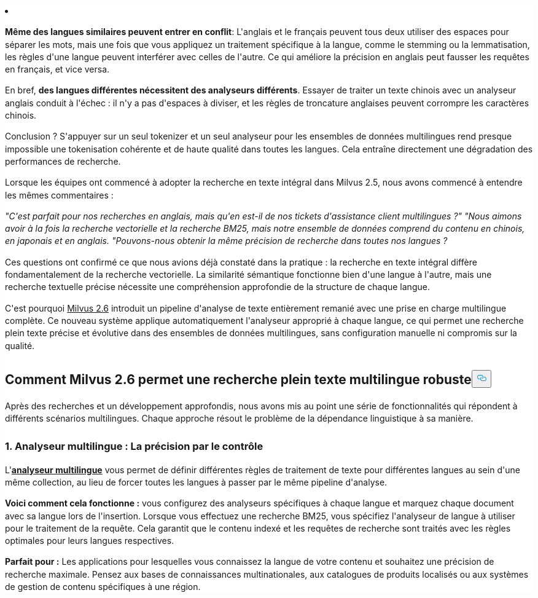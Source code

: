 <li><p><strong>Même des langues similaires peuvent entrer en conflit</strong>: L'anglais et le français peuvent tous deux utiliser des espaces pour séparer les mots, mais une fois que vous appliquez un traitement spécifique à la langue, comme le stemming ou la lemmatisation, les règles d'une langue peuvent interférer avec celles de l'autre. Ce qui améliore la précision en anglais peut fausser les requêtes en français, et vice versa.</p></li>
</ul>
<p>En bref, <strong>des langues différentes nécessitent des analyseurs différents</strong>. Essayer de traiter un texte chinois avec un analyseur anglais conduit à l'échec : il n'y a pas d'espaces à diviser, et les règles de troncature anglaises peuvent corrompre les caractères chinois.</p>
<p>Conclusion ? S'appuyer sur un seul tokenizer et un seul analyseur pour les ensembles de données multilingues rend presque impossible une tokenisation cohérente et de haute qualité dans toutes les langues. Cela entraîne directement une dégradation des performances de recherche.</p>
<p>Lorsque les équipes ont commencé à adopter la recherche en texte intégral dans Milvus 2.5, nous avons commencé à entendre les mêmes commentaires :</p>
<p><em>"C'est parfait pour nos recherches en anglais, mais qu'en est-il de nos tickets d'assistance client multilingues ?" "Nous aimons avoir à la fois la recherche vectorielle et la recherche BM25, mais notre ensemble de données comprend du contenu en chinois, en japonais et en anglais. "Pouvons-nous obtenir la même précision de recherche dans toutes nos langues ?</em></p>
<p>Ces questions ont confirmé ce que nous avions déjà constaté dans la pratique : la recherche en texte intégral diffère fondamentalement de la recherche vectorielle. La similarité sémantique fonctionne bien d'une langue à l'autre, mais une recherche textuelle précise nécessite une compréhension approfondie de la structure de chaque langue.</p>
<p>C'est pourquoi <a href="https://milvus.io/blog/introduce-milvus-2-6-built-for-scale-designed-to-reduce-costs.md">Milvus 2.6</a> introduit un pipeline d'analyse de texte entièrement remanié avec une prise en charge multilingue complète. Ce nouveau système applique automatiquement l'analyseur approprié à chaque langue, ce qui permet une recherche plein texte précise et évolutive dans des ensembles de données multilingues, sans configuration manuelle ni compromis sur la qualité.</p>
<h2 id="How-Milvus-26-Enables-Robust-Multilingual-Full-Text-Search" class="common-anchor-header">Comment Milvus 2.6 permet une recherche plein texte multilingue robuste<button data-href="#How-Milvus-26-Enables-Robust-Multilingual-Full-Text-Search" class="anchor-icon" translate="no">
      <svg translate="no"
        aria-hidden="true"
        focusable="false"
        height="20"
        version="1.1"
        viewBox="0 0 16 16"
        width="16"
      >
        <path
          fill="#0092E4"
          fill-rule="evenodd"
          d="M4 9h1v1H4c-1.5 0-3-1.69-3-3.5S2.55 3 4 3h4c1.45 0 3 1.69 3 3.5 0 1.41-.91 2.72-2 3.25V8.59c.58-.45 1-1.27 1-2.09C10 5.22 8.98 4 8 4H4c-.98 0-2 1.22-2 2.5S3 9 4 9zm9-3h-1v1h1c1 0 2 1.22 2 2.5S13.98 12 13 12H9c-.98 0-2-1.22-2-2.5 0-.83.42-1.64 1-2.09V6.25c-1.09.53-2 1.84-2 3.25C6 11.31 7.55 13 9 13h4c1.45 0 3-1.69 3-3.5S14.5 6 13 6z"
        ></path>
      </svg>
    </button></h2><p>Après des recherches et un développement approfondis, nous avons mis au point une série de fonctionnalités qui répondent à différents scénarios multilingues. Chaque approche résout le problème de la dépendance linguistique à sa manière.</p>
<h3 id="1-Multi-Language-Analyzer-Precision-Through-Control" class="common-anchor-header">1. Analyseur multilingue : La précision par le contrôle</h3><p>L'<a href="https://milvus.io/docs/multi-language-analyzers.md#Multi-language-Analyzers"><strong>analyseur multilingue</strong></a> vous permet de définir différentes règles de traitement de texte pour différentes langues au sein d'une même collection, au lieu de forcer toutes les langues à passer par le même pipeline d'analyse.</p>
<p><strong>Voici comment cela fonctionne :</strong> vous configurez des analyseurs spécifiques à chaque langue et marquez chaque document avec sa langue lors de l'insertion. Lorsque vous effectuez une recherche BM25, vous spécifiez l'analyseur de langue à utiliser pour le traitement de la requête. Cela garantit que le contenu indexé et les requêtes de recherche sont traités avec les règles optimales pour leurs langues respectives.</p>
<p><strong>Parfait pour :</strong> Les applications pour lesquelles vous connaissez la langue de votre contenu et souhaitez une précision de recherche maximale. Pensez aux bases de connaissances multinationales, aux catalogues de produits localisés ou aux systèmes de gestion de contenu spécifiques à une région.</p>